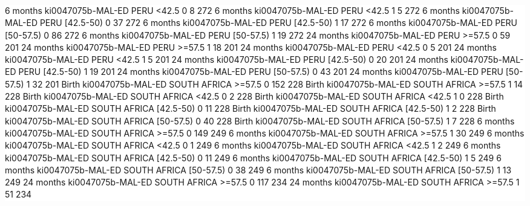 6 months    ki0047075b-MAL-ED          PERU                           <42.5              0        8     272
6 months    ki0047075b-MAL-ED          PERU                           <42.5              1        5     272
6 months    ki0047075b-MAL-ED          PERU                           [42.5-50)          0       37     272
6 months    ki0047075b-MAL-ED          PERU                           [42.5-50)          1       17     272
6 months    ki0047075b-MAL-ED          PERU                           [50-57.5)          0       86     272
6 months    ki0047075b-MAL-ED          PERU                           [50-57.5)          1       19     272
24 months   ki0047075b-MAL-ED          PERU                           >=57.5             0       59     201
24 months   ki0047075b-MAL-ED          PERU                           >=57.5             1       18     201
24 months   ki0047075b-MAL-ED          PERU                           <42.5              0        5     201
24 months   ki0047075b-MAL-ED          PERU                           <42.5              1        5     201
24 months   ki0047075b-MAL-ED          PERU                           [42.5-50)          0       20     201
24 months   ki0047075b-MAL-ED          PERU                           [42.5-50)          1       19     201
24 months   ki0047075b-MAL-ED          PERU                           [50-57.5)          0       43     201
24 months   ki0047075b-MAL-ED          PERU                           [50-57.5)          1       32     201
Birth       ki0047075b-MAL-ED          SOUTH AFRICA                   >=57.5             0      152     228
Birth       ki0047075b-MAL-ED          SOUTH AFRICA                   >=57.5             1       14     228
Birth       ki0047075b-MAL-ED          SOUTH AFRICA                   <42.5              0        2     228
Birth       ki0047075b-MAL-ED          SOUTH AFRICA                   <42.5              1        0     228
Birth       ki0047075b-MAL-ED          SOUTH AFRICA                   [42.5-50)          0       11     228
Birth       ki0047075b-MAL-ED          SOUTH AFRICA                   [42.5-50)          1        2     228
Birth       ki0047075b-MAL-ED          SOUTH AFRICA                   [50-57.5)          0       40     228
Birth       ki0047075b-MAL-ED          SOUTH AFRICA                   [50-57.5)          1        7     228
6 months    ki0047075b-MAL-ED          SOUTH AFRICA                   >=57.5             0      149     249
6 months    ki0047075b-MAL-ED          SOUTH AFRICA                   >=57.5             1       30     249
6 months    ki0047075b-MAL-ED          SOUTH AFRICA                   <42.5              0        1     249
6 months    ki0047075b-MAL-ED          SOUTH AFRICA                   <42.5              1        2     249
6 months    ki0047075b-MAL-ED          SOUTH AFRICA                   [42.5-50)          0       11     249
6 months    ki0047075b-MAL-ED          SOUTH AFRICA                   [42.5-50)          1        5     249
6 months    ki0047075b-MAL-ED          SOUTH AFRICA                   [50-57.5)          0       38     249
6 months    ki0047075b-MAL-ED          SOUTH AFRICA                   [50-57.5)          1       13     249
24 months   ki0047075b-MAL-ED          SOUTH AFRICA                   >=57.5             0      117     234
24 months   ki0047075b-MAL-ED          SOUTH AFRICA                   >=57.5             1       51     234